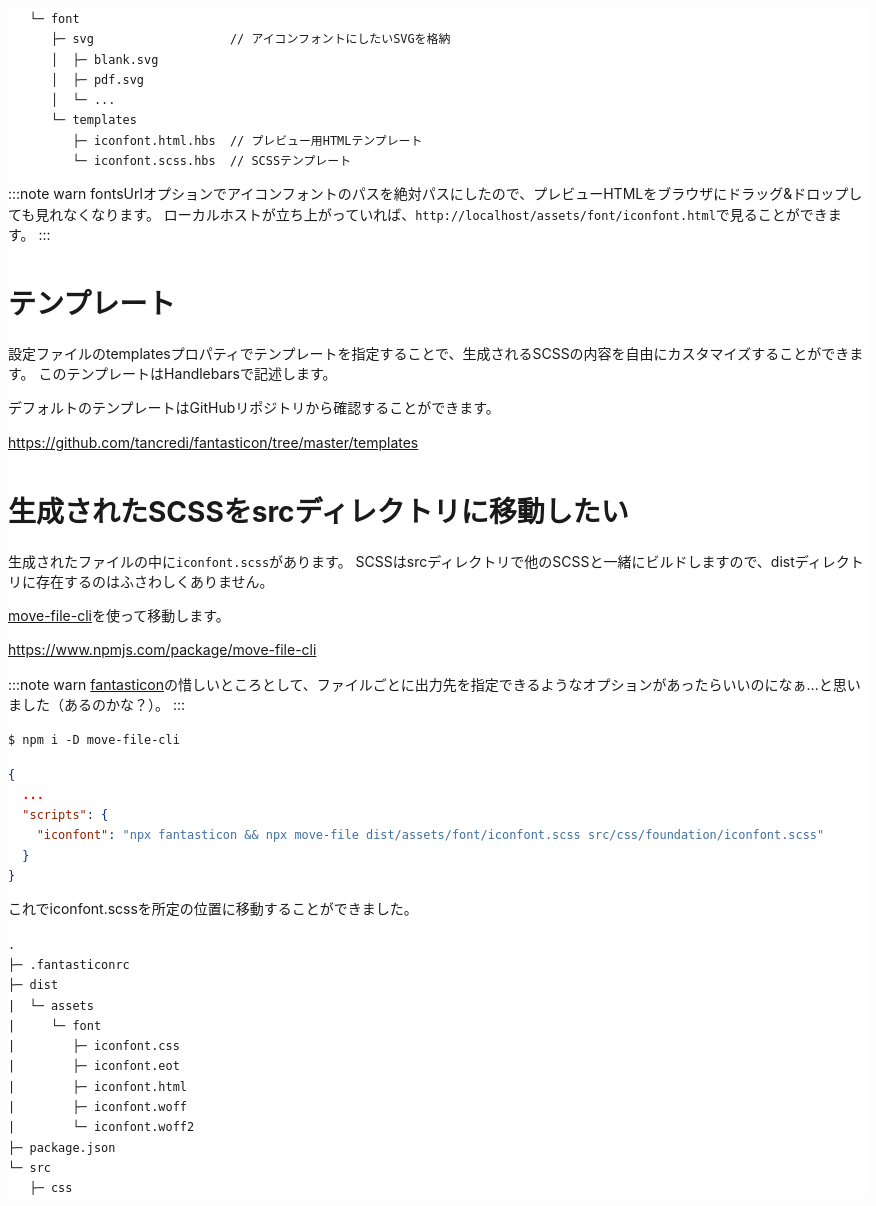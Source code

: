 ```
   └─ font
      ├─ svg                   // アイコンフォントにしたいSVGを格納
      │  ├─ blank.svg
      │  ├─ pdf.svg
      │  └─ ...
      └─ templates
         ├─ iconfont.html.hbs  // プレビュー用HTMLテンプレート
         └─ iconfont.scss.hbs  // SCSSテンプレート
```

:::note warn
fontsUrlオプションでアイコンフォントのパスを絶対パスにしたので、プレビューHTMLをブラウザにドラッグ&ドロップしても見れなくなります。
ローカルホストが立ち上がっていれば、`http://localhost/assets/font/iconfont.html`で見ることができます。
:::

# テンプレート
設定ファイルのtemplatesプロパティでテンプレートを指定することで、生成されるSCSSの内容を自由にカスタマイズすることができます。
このテンプレートはHandlebarsで記述します。

デフォルトのテンプレートはGitHubリポジトリから確認することができます。

https://github.com/tancredi/fantasticon/tree/master/templates


# 生成されたSCSSをsrcディレクトリに移動したい
生成されたファイルの中に`iconfont.scss`があります。
SCSSはsrcディレクトリで他のSCSSと一緒にビルドしますので、distディレクトリに存在するのはふさわしくありません。

[move-file-cli](https://www.npmjs.com/package/move-file-cli)を使って移動します。

https://www.npmjs.com/package/move-file-cli

:::note warn
[fantasticon](https://www.npmjs.com/package/fantasticon)の惜しいところとして、ファイルごとに出力先を指定できるようなオプションがあったらいいのになぁ...と思いました（あるのかな？）。
:::

```
$ npm i -D move-file-cli
```

```package.json
{
  ...
  "scripts": {
    "iconfont": "npx fantasticon && npx move-file dist/assets/font/iconfont.scss src/css/foundation/iconfont.scss"
  }
}
```

これでiconfont.scssを所定の位置に移動することができました。

```
.
├─ .fantasticonrc
├─ dist
|  └─ assets
|     └─ font
|        ├─ iconfont.css
|        ├─ iconfont.eot
|        ├─ iconfont.html
|        ├─ iconfont.woff
|        └─ iconfont.woff2
├─ package.json
└─ src
   ├─ css
```